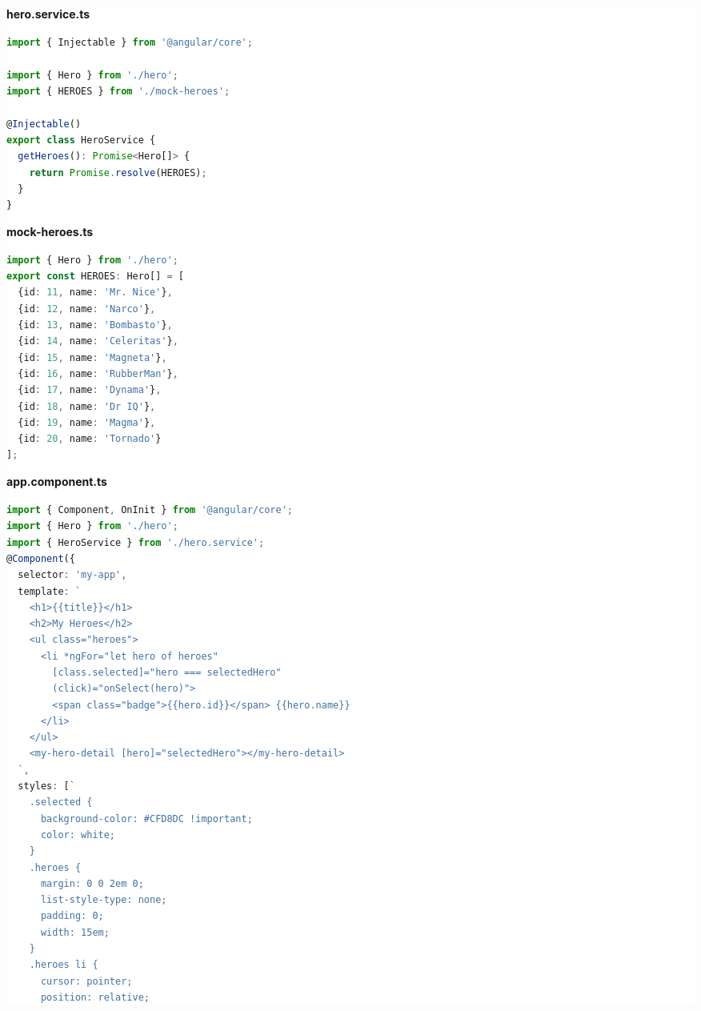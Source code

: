 **hero.service.ts**
````typescript
import { Injectable } from '@angular/core';

import { Hero } from './hero';
import { HEROES } from './mock-heroes';

@Injectable()
export class HeroService {
  getHeroes(): Promise<Hero[]> {
    return Promise.resolve(HEROES);
  }
}
````

**mock-heroes.ts**
````typescript
import { Hero } from './hero';
export const HEROES: Hero[] = [
  {id: 11, name: 'Mr. Nice'},
  {id: 12, name: 'Narco'},
  {id: 13, name: 'Bombasto'},
  {id: 14, name: 'Celeritas'},
  {id: 15, name: 'Magneta'},
  {id: 16, name: 'RubberMan'},
  {id: 17, name: 'Dynama'},
  {id: 18, name: 'Dr IQ'},
  {id: 19, name: 'Magma'},
  {id: 20, name: 'Tornado'}
];
````

**app.component.ts**
````typescript
import { Component, OnInit } from '@angular/core';
import { Hero } from './hero';
import { HeroService } from './hero.service';
@Component({
  selector: 'my-app',
  template: `
    <h1>{{title}}</h1>
    <h2>My Heroes</h2>
    <ul class="heroes">
      <li *ngFor="let hero of heroes"
        [class.selected]="hero === selectedHero"
        (click)="onSelect(hero)">
        <span class="badge">{{hero.id}}</span> {{hero.name}}
      </li>
    </ul>
    <my-hero-detail [hero]="selectedHero"></my-hero-detail>
  `,
  styles: [`
    .selected {
      background-color: #CFD8DC !important;
      color: white;
    }
    .heroes {
      margin: 0 0 2em 0;
      list-style-type: none;
      padding: 0;
      width: 15em;
    }
    .heroes li {
      cursor: pointer;
      position: relative;
````
